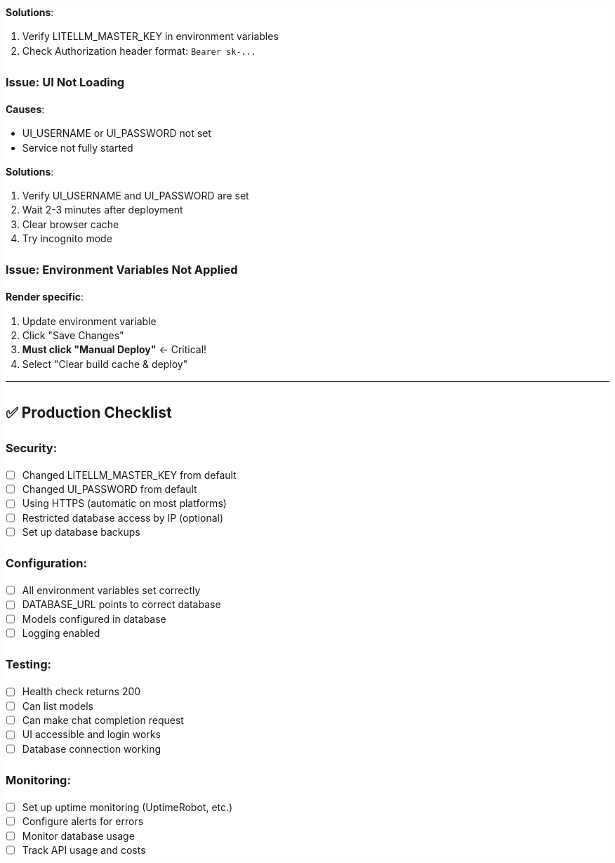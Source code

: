 **Solutions**:
1. Verify LITELLM_MASTER_KEY in environment variables
2. Check Authorization header format: `Bearer sk-...`

### **Issue: UI Not Loading**

**Causes**:
- UI_USERNAME or UI_PASSWORD not set
- Service not fully started

**Solutions**:
1. Verify UI_USERNAME and UI_PASSWORD are set
2. Wait 2-3 minutes after deployment
3. Clear browser cache
4. Try incognito mode

### **Issue: Environment Variables Not Applied**

**Render specific**:
1. Update environment variable
2. Click "Save Changes"
3. **Must click "Manual Deploy"** ← Critical!
4. Select "Clear build cache & deploy"

---

## ✅ Production Checklist

### **Security**:
- [ ] Changed LITELLM_MASTER_KEY from default
- [ ] Changed UI_PASSWORD from default
- [ ] Using HTTPS (automatic on most platforms)
- [ ] Restricted database access by IP (optional)
- [ ] Set up database backups

### **Configuration**:
- [ ] All environment variables set correctly
- [ ] DATABASE_URL points to correct database
- [ ] Models configured in database
- [ ] Logging enabled

### **Testing**:
- [ ] Health check returns 200
- [ ] Can list models
- [ ] Can make chat completion request
- [ ] UI accessible and login works
- [ ] Database connection working

### **Monitoring**:
- [ ] Set up uptime monitoring (UptimeRobot, etc.)
- [ ] Configure alerts for errors
- [ ] Monitor database usage
- [ ] Track API usage and costs
